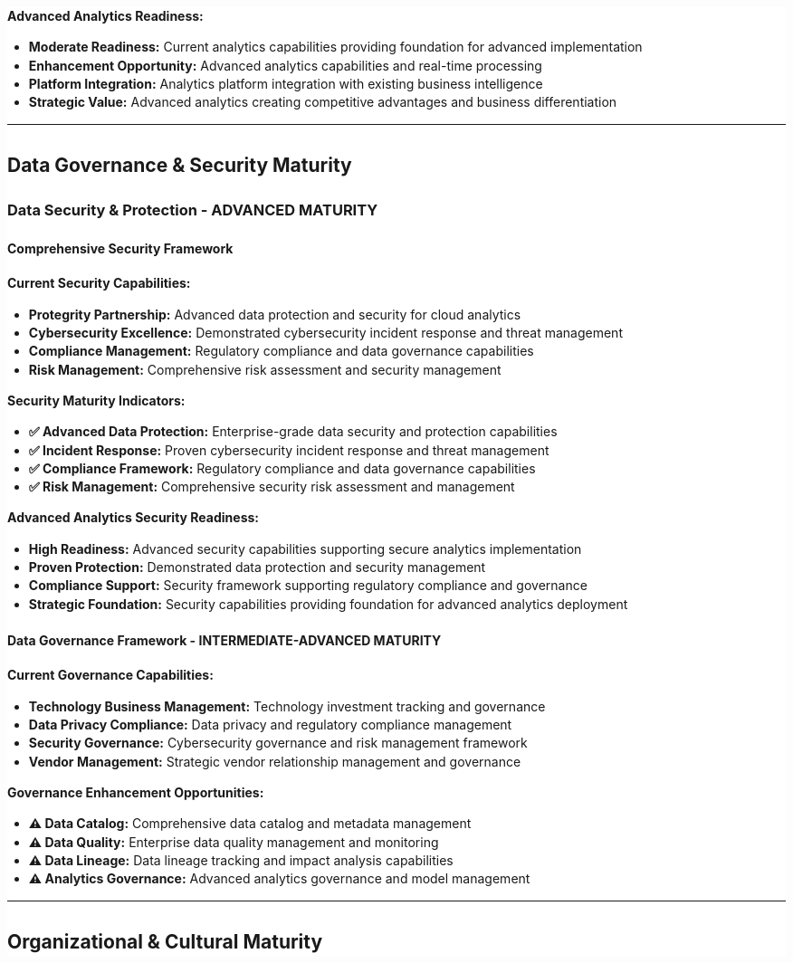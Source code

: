 **Advanced Analytics Readiness:**
- **Moderate Readiness:** Current analytics capabilities providing foundation for advanced implementation
- **Enhancement Opportunity:** Advanced analytics capabilities and real-time processing
- **Platform Integration:** Analytics platform integration with existing business intelligence
- **Strategic Value:** Advanced analytics creating competitive advantages and business differentiation

---

## Data Governance & Security Maturity

### Data Security & Protection - **ADVANCED MATURITY**

#### Comprehensive Security Framework
**Current Security Capabilities:**
- **Protegrity Partnership:** Advanced data protection and security for cloud analytics
- **Cybersecurity Excellence:** Demonstrated cybersecurity incident response and threat management
- **Compliance Management:** Regulatory compliance and data governance capabilities
- **Risk Management:** Comprehensive risk assessment and security management

**Security Maturity Indicators:**
- **✅ Advanced Data Protection:** Enterprise-grade data security and protection capabilities
- **✅ Incident Response:** Proven cybersecurity incident response and threat management
- **✅ Compliance Framework:** Regulatory compliance and data governance capabilities
- **✅ Risk Management:** Comprehensive security risk assessment and management

**Advanced Analytics Security Readiness:**
- **High Readiness:** Advanced security capabilities supporting secure analytics implementation
- **Proven Protection:** Demonstrated data protection and security management
- **Compliance Support:** Security framework supporting regulatory compliance and governance
- **Strategic Foundation:** Security capabilities providing foundation for advanced analytics deployment

#### Data Governance Framework - **INTERMEDIATE-ADVANCED MATURITY**
**Current Governance Capabilities:**
- **Technology Business Management:** Technology investment tracking and governance
- **Data Privacy Compliance:** Data privacy and regulatory compliance management
- **Security Governance:** Cybersecurity governance and risk management framework
- **Vendor Management:** Strategic vendor relationship management and governance

**Governance Enhancement Opportunities:**
- **⚠️ Data Catalog:** Comprehensive data catalog and metadata management
- **⚠️ Data Quality:** Enterprise data quality management and monitoring
- **⚠️ Data Lineage:** Data lineage tracking and impact analysis capabilities
- **⚠️ Analytics Governance:** Advanced analytics governance and model management

---

## Organizational & Cultural Maturity
